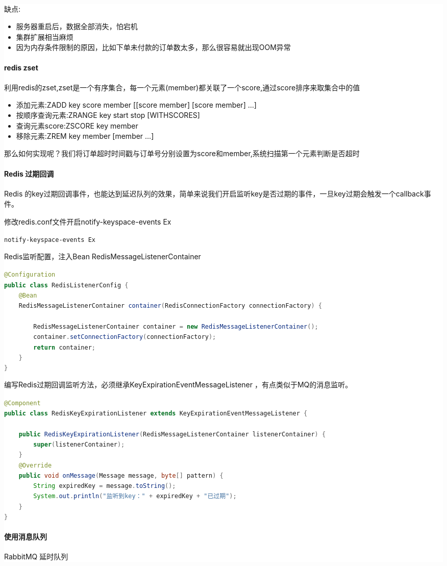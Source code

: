 缺点:
- 服务器重启后，数据全部消失，怕宕机
- 集群扩展相当麻烦
- 因为内存条件限制的原因，比如下单未付款的订单数太多，那么很容易就出现OOM异常

#### redis zset
利用redis的zset,zset是一个有序集合，每一个元素(member)都关联了一个score,通过score排序来取集合中的值
- 添加元素:ZADD key score member [[score member] [score member] …]
- 按顺序查询元素:ZRANGE key start stop [WITHSCORES]
- 查询元素score:ZSCORE key member
- 移除元素:ZREM key member [member …]

那么如何实现呢？我们将订单超时时间戳与订单号分别设置为score和member,系统扫描第一个元素判断是否超时


#### Redis 过期回调
Redis 的key过期回调事件，也能达到延迟队列的效果，简单来说我们开启监听key是否过期的事件，一旦key过期会触发一个callback事件。

修改redis.conf文件开启notify-keyspace-events Ex
```shell
notify-keyspace-events Ex
```

Redis监听配置，注入Bean RedisMessageListenerContainer

```java
@Configuration
public class RedisListenerConfig {
    @Bean
    RedisMessageListenerContainer container(RedisConnectionFactory connectionFactory) {

        RedisMessageListenerContainer container = new RedisMessageListenerContainer();
        container.setConnectionFactory(connectionFactory);
        return container;
    }
}
```
编写Redis过期回调监听方法，必须继承KeyExpirationEventMessageListener ，有点类似于MQ的消息监听。
```java
@Component
public class RedisKeyExpirationListener extends KeyExpirationEventMessageListener {
 
    public RedisKeyExpirationListener(RedisMessageListenerContainer listenerContainer) {
        super(listenerContainer);
    }
    @Override
    public void onMessage(Message message, byte[] pattern) {
        String expiredKey = message.toString();
        System.out.println("监听到key：" + expiredKey + "已过期");
    }
}
```

#### 使用消息队列
RabbitMQ 延时队列
